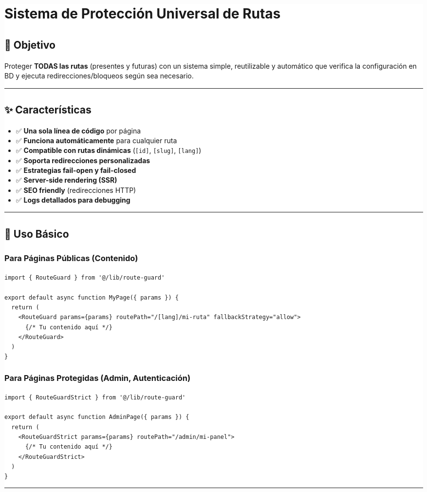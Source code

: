 # Sistema de Protección Universal de Rutas

## 🎯 Objetivo

Proteger **TODAS las rutas** (presentes y futuras) con un sistema simple, reutilizable y automático que verifica la configuración en BD y ejecuta redirecciones/bloqueos según sea necesario.

---

## ✨ Características

- ✅ **Una sola línea de código** por página
- ✅ **Funciona automáticamente** para cualquier ruta
- ✅ **Compatible con rutas dinámicas** (`[id]`, `[slug]`, `[lang]`)
- ✅ **Soporta redirecciones personalizadas**
- ✅ **Estrategias fail-open y fail-closed**
- ✅ **Server-side rendering (SSR)**
- ✅ **SEO friendly** (redirecciones HTTP)
- ✅ **Logs detallados para debugging**

---

## 🚀 Uso Básico

### Para Páginas Públicas (Contenido)

```tsx
import { RouteGuard } from '@/lib/route-guard'

export default async function MyPage({ params }) {
  return (
    <RouteGuard params={params} routePath="/[lang]/mi-ruta" fallbackStrategy="allow">
      {/* Tu contenido aquí */}
    </RouteGuard>
  )
}
```

### Para Páginas Protegidas (Admin, Autenticación)

```tsx
import { RouteGuardStrict } from '@/lib/route-guard'

export default async function AdminPage({ params }) {
  return (
    <RouteGuardStrict params={params} routePath="/admin/mi-panel">
      {/* Tu contenido aquí */}
    </RouteGuardStrict>
  )
}
```

---